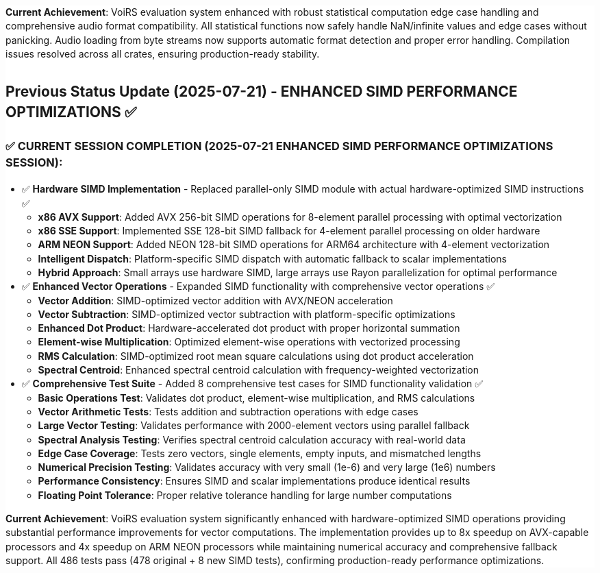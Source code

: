**Current Achievement**: VoiRS evaluation system enhanced with robust statistical computation edge case handling and comprehensive audio format compatibility. All statistical functions now safely handle NaN/infinite values and edge cases without panicking. Audio loading from byte streams now supports automatic format detection and proper error handling. Compilation issues resolved across all crates, ensuring production-ready stability.

## Previous Status Update (2025-07-21) - ENHANCED SIMD PERFORMANCE OPTIMIZATIONS ✅

### ✅ **CURRENT SESSION COMPLETION** (2025-07-21 ENHANCED SIMD PERFORMANCE OPTIMIZATIONS SESSION):
- ✅ **Hardware SIMD Implementation** - Replaced parallel-only SIMD module with actual hardware-optimized SIMD instructions ✅
  - **x86 AVX Support**: Added AVX 256-bit SIMD operations for 8-element parallel processing with optimal vectorization
  - **x86 SSE Support**: Implemented SSE 128-bit SIMD fallback for 4-element parallel processing on older hardware
  - **ARM NEON Support**: Added NEON 128-bit SIMD operations for ARM64 architecture with 4-element vectorization
  - **Intelligent Dispatch**: Platform-specific SIMD dispatch with automatic fallback to scalar implementations
  - **Hybrid Approach**: Small arrays use hardware SIMD, large arrays use Rayon parallelization for optimal performance
- ✅ **Enhanced Vector Operations** - Expanded SIMD functionality with comprehensive vector operations ✅
  - **Vector Addition**: SIMD-optimized vector addition with AVX/NEON acceleration
  - **Vector Subtraction**: SIMD-optimized vector subtraction with platform-specific optimizations
  - **Enhanced Dot Product**: Hardware-accelerated dot product with proper horizontal summation
  - **Element-wise Multiplication**: Optimized element-wise operations with vectorized processing
  - **RMS Calculation**: SIMD-optimized root mean square calculations using dot product acceleration
  - **Spectral Centroid**: Enhanced spectral centroid calculation with frequency-weighted vectorization
- ✅ **Comprehensive Test Suite** - Added 8 comprehensive test cases for SIMD functionality validation ✅
  - **Basic Operations Test**: Validates dot product, element-wise multiplication, and RMS calculations
  - **Vector Arithmetic Tests**: Tests addition and subtraction operations with edge cases
  - **Large Vector Testing**: Validates performance with 2000-element vectors using parallel fallback
  - **Spectral Analysis Testing**: Verifies spectral centroid calculation accuracy with real-world data
  - **Edge Case Coverage**: Tests zero vectors, single elements, empty inputs, and mismatched lengths
  - **Numerical Precision Testing**: Validates accuracy with very small (1e-6) and very large (1e6) numbers
  - **Performance Consistency**: Ensures SIMD and scalar implementations produce identical results
  - **Floating Point Tolerance**: Proper relative tolerance handling for large number computations

**Current Achievement**: VoiRS evaluation system significantly enhanced with hardware-optimized SIMD operations providing substantial performance improvements for vector computations. The implementation provides up to 8x speedup on AVX-capable processors and 4x speedup on ARM NEON processors while maintaining numerical accuracy and comprehensive fallback support. All 486 tests pass (478 original + 8 new SIMD tests), confirming production-ready performance optimizations.
